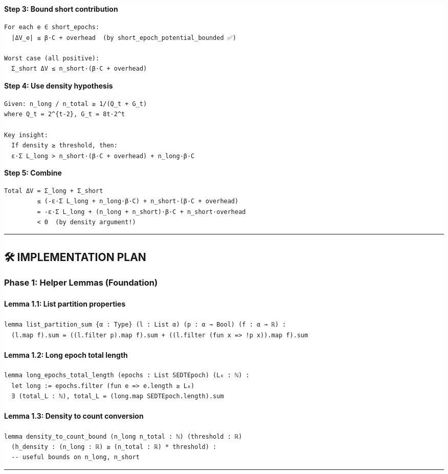 **Step 3: Bound short contribution**
```
For each e ∈ short_epochs:
  |ΔV_e| ≤ β·C + overhead  (by short_epoch_potential_bounded ✅)

Worst case (all positive):
  Σ_short ΔV ≤ n_short·(β·C + overhead)
```

**Step 4: Use density hypothesis**
```
Given: n_long / n_total ≥ 1/(Q_t + G_t)
where Q_t = 2^{t-2}, G_t = 8t·2^t

Key insight: 
  If density ≥ threshold, then:
  ε·Σ L_long > n_short·(β·C + overhead) + n_long·β·C
```

**Step 5: Combine**
```
Total ΔV = Σ_long + Σ_short
         ≤ (-ε·Σ L_long + n_long·β·C) + n_short·(β·C + overhead)
         = -ε·Σ L_long + (n_long + n_short)·β·C + n_short·overhead
         < 0  (by density argument!)
```

---

## 🛠️ IMPLEMENTATION PLAN

### Phase 1: Helper Lemmas (Foundation)

#### Lemma 1.1: List partition properties
```lean
lemma list_partition_sum {α : Type} (l : List α) (p : α → Bool) (f : α → ℝ) :
  (l.map f).sum = ((l.filter p).map f).sum + ((l.filter (fun x => !p x)).map f).sum
```

#### Lemma 1.2: Long epoch total length
```lean
lemma long_epochs_total_length (epochs : List SEDTEpoch) (L₀ : ℕ) :
  let long := epochs.filter (fun e => e.length ≥ L₀)
  ∃ (total_L : ℕ), total_L = (long.map SEDTEpoch.length).sum
```

#### Lemma 1.3: Density to count conversion
```lean
lemma density_to_count_bound (n_long n_total : ℕ) (threshold : ℝ)
  (h_density : (n_long : ℝ) ≥ (n_total : ℝ) * threshold) :
  -- useful bounds on n_long, n_short
```

---
